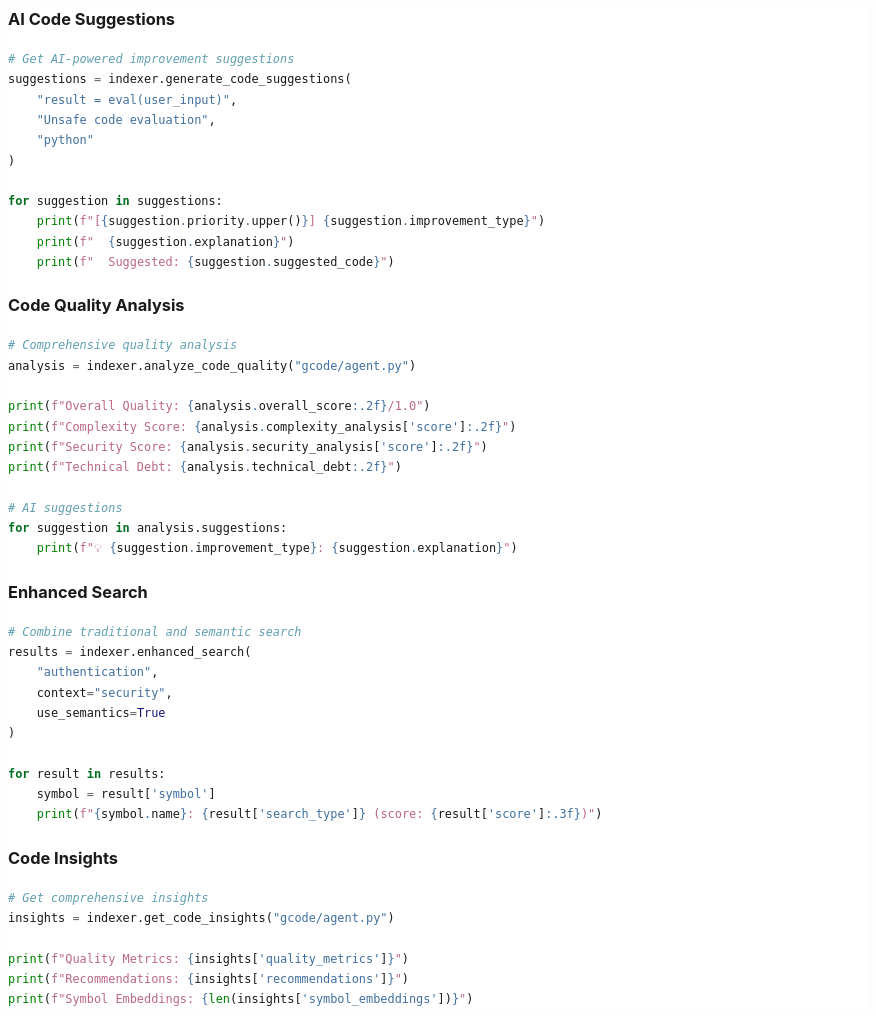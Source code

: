 ### **AI Code Suggestions**
```python
# Get AI-powered improvement suggestions
suggestions = indexer.generate_code_suggestions(
    "result = eval(user_input)",
    "Unsafe code evaluation",
    "python"
)

for suggestion in suggestions:
    print(f"[{suggestion.priority.upper()}] {suggestion.improvement_type}")
    print(f"  {suggestion.explanation}")
    print(f"  Suggested: {suggestion.suggested_code}")
```

### **Code Quality Analysis**
```python
# Comprehensive quality analysis
analysis = indexer.analyze_code_quality("gcode/agent.py")

print(f"Overall Quality: {analysis.overall_score:.2f}/1.0")
print(f"Complexity Score: {analysis.complexity_analysis['score']:.2f}")
print(f"Security Score: {analysis.security_analysis['score']:.2f}")
print(f"Technical Debt: {analysis.technical_debt:.2f}")

# AI suggestions
for suggestion in analysis.suggestions:
    print(f"💡 {suggestion.improvement_type}: {suggestion.explanation}")
```

### **Enhanced Search**
```python
# Combine traditional and semantic search
results = indexer.enhanced_search(
    "authentication",
    context="security",
    use_semantics=True
)

for result in results:
    symbol = result['symbol']
    print(f"{symbol.name}: {result['search_type']} (score: {result['score']:.3f})")
```

### **Code Insights**
```python
# Get comprehensive insights
insights = indexer.get_code_insights("gcode/agent.py")

print(f"Quality Metrics: {insights['quality_metrics']}")
print(f"Recommendations: {insights['recommendations']}")
print(f"Symbol Embeddings: {len(insights['symbol_embeddings'])}")
```
